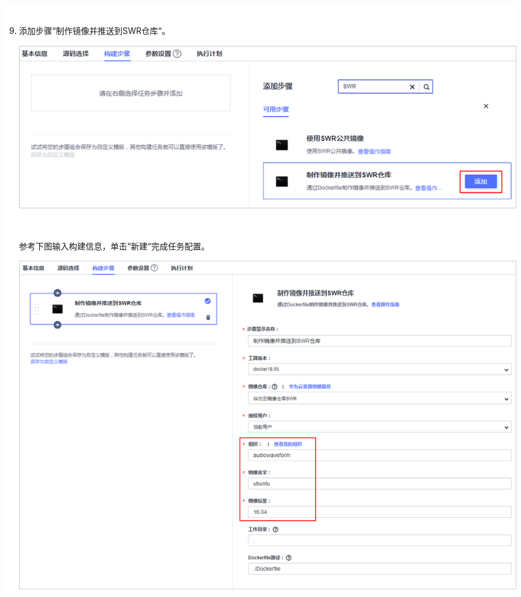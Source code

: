       

9.  添加步骤“制作镜像并推送到SWR仓库“。

    ![](figures/C++-添加构建步骤.png)

      

    参考下图输入构建信息，单击“新建“完成任务配置。

    ![](figures/C++-构建步骤-制作镜像并推送到SWR仓库.png)
